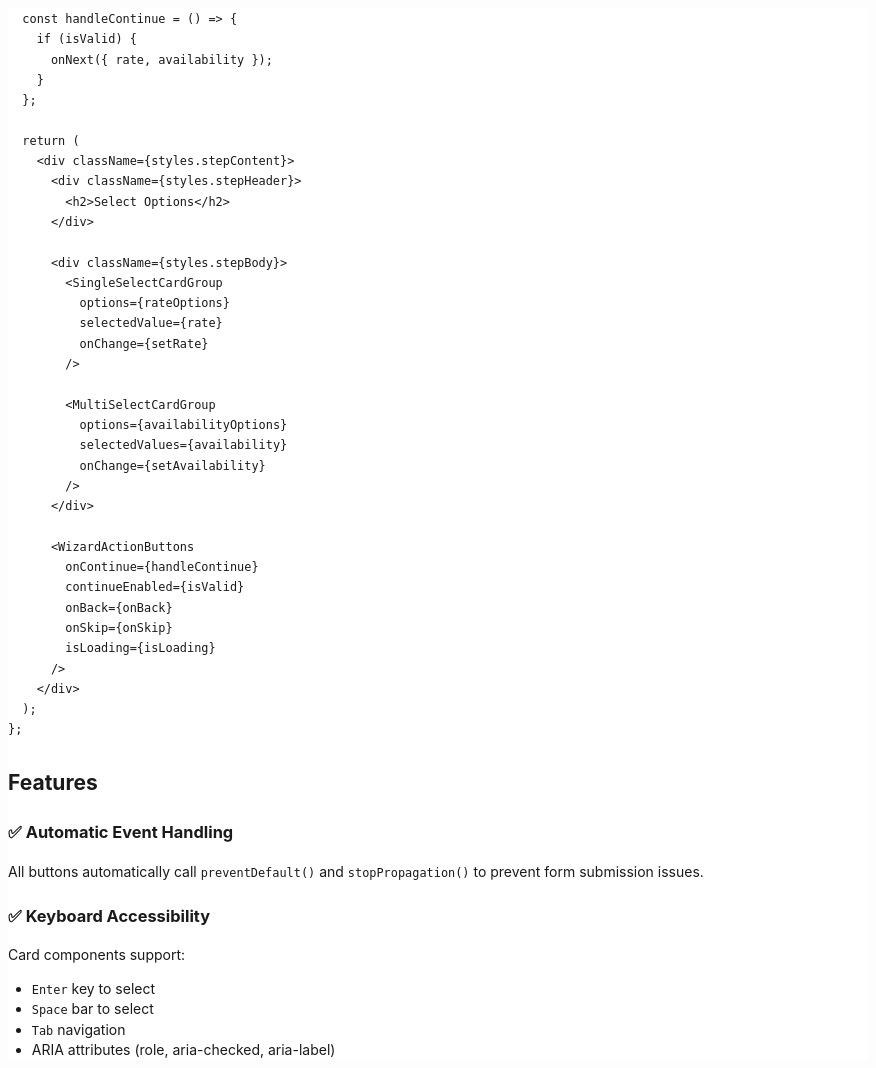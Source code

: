 ```tsx
  const handleContinue = () => {
    if (isValid) {
      onNext({ rate, availability });
    }
  };

  return (
    <div className={styles.stepContent}>
      <div className={styles.stepHeader}>
        <h2>Select Options</h2>
      </div>

      <div className={styles.stepBody}>
        <SingleSelectCardGroup
          options={rateOptions}
          selectedValue={rate}
          onChange={setRate}
        />

        <MultiSelectCardGroup
          options={availabilityOptions}
          selectedValues={availability}
          onChange={setAvailability}
        />
      </div>

      <WizardActionButtons
        onContinue={handleContinue}
        continueEnabled={isValid}
        onBack={onBack}
        onSkip={onSkip}
        isLoading={isLoading}
      />
    </div>
  );
};
```

## Features

### ✅ Automatic Event Handling
All buttons automatically call `preventDefault()` and `stopPropagation()` to prevent form submission issues.

### ✅ Keyboard Accessibility
Card components support:
- `Enter` key to select
- `Space` bar to select
- `Tab` navigation
- ARIA attributes (role, aria-checked, aria-label)
